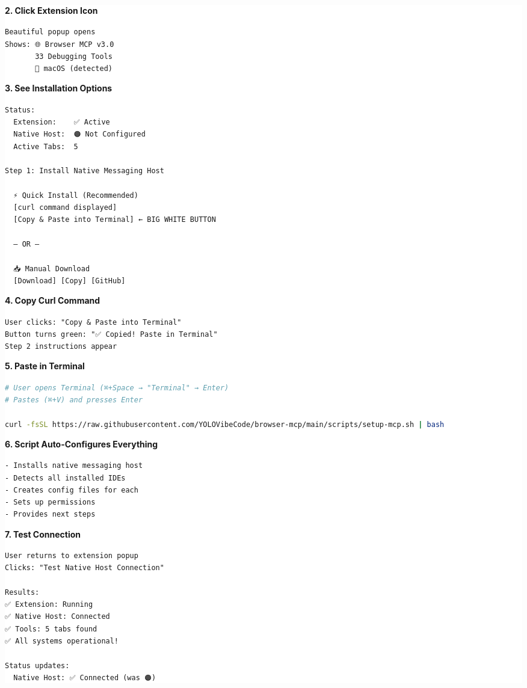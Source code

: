 **2. Click Extension Icon**
```
Beautiful popup opens
Shows: 🌐 Browser MCP v3.0
       33 Debugging Tools
       🍎 macOS (detected)
```

**3. See Installation Options**
```
Status:
  Extension:    ✅ Active
  Native Host:  🟠 Not Configured
  Active Tabs:  5

Step 1: Install Native Messaging Host
  
  ⚡ Quick Install (Recommended)
  [curl command displayed]
  [Copy & Paste into Terminal] ← BIG WHITE BUTTON
  
  — OR —
  
  📥 Manual Download
  [Download] [Copy] [GitHub]
```

**4. Copy Curl Command**
```
User clicks: "Copy & Paste into Terminal"
Button turns green: "✅ Copied! Paste in Terminal"
Step 2 instructions appear
```

**5. Paste in Terminal**
```bash
# User opens Terminal (⌘+Space → "Terminal" → Enter)
# Pastes (⌘+V) and presses Enter

curl -fsSL https://raw.githubusercontent.com/YOLOVibeCode/browser-mcp/main/scripts/setup-mcp.sh | bash
```

**6. Script Auto-Configures Everything**
```
- Installs native messaging host
- Detects all installed IDEs
- Creates config files for each
- Sets up permissions
- Provides next steps
```

**7. Test Connection**
```
User returns to extension popup
Clicks: "Test Native Host Connection"

Results:
✅ Extension: Running
✅ Native Host: Connected
✅ Tools: 5 tabs found
✅ All systems operational!

Status updates:
  Native Host: ✅ Connected (was 🟠)
```
